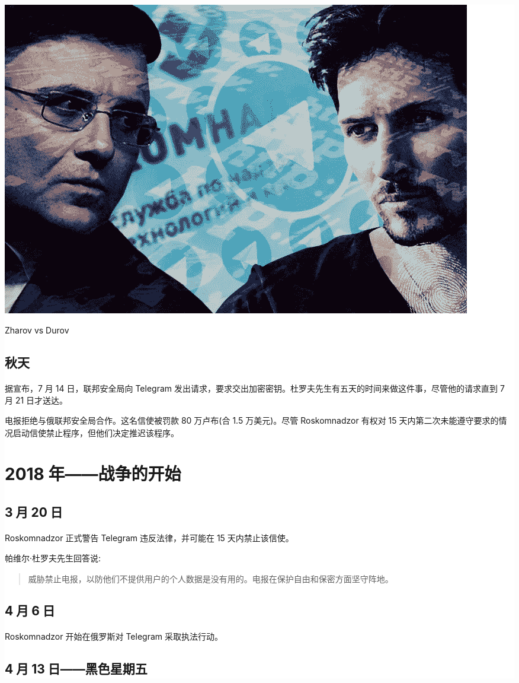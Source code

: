 ![](img/62570a6a83e01ca633808b6e78ba827b.png)

Zharov vs Durov

## 秋天

据宣布，7 月 14 日，联邦安全局向 Telegram 发出请求，要求交出加密密钥。杜罗夫先生有五天的时间来做这件事，尽管他的请求直到 7 月 21 日才送达。

电报拒绝与俄联邦安全局合作。这名信使被罚款 80 万卢布(合 1.5 万美元)。尽管 Roskomnadzor 有权对 15 天内第二次未能遵守要求的情况启动信使禁止程序，但他们决定推迟该程序。

# 2018 年——战争的开始

## 3 月 20 日

Roskomnadzor 正式警告 Telegram 违反法律，并可能在 15 天内禁止该信使。

帕维尔·杜罗夫先生回答说:

> 威胁禁止电报，以防他们不提供用户的个人数据是没有用的。电报在保护自由和保密方面坚守阵地。

## 4 月 6 日

Roskomnadzor 开始在俄罗斯对 Telegram 采取执法行动。

## 4 月 13 日——黑色星期五
